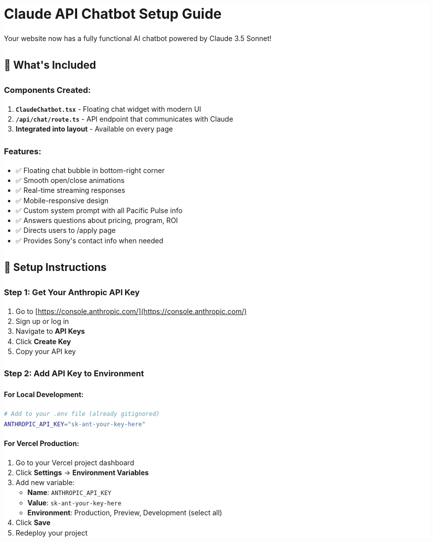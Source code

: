 # Claude API Chatbot Setup Guide

Your website now has a fully functional AI chatbot powered by Claude 3.5 Sonnet!

## 🎯 What's Included

### Components Created:
1. **`ClaudeChatbot.tsx`** - Floating chat widget with modern UI
2. **`/api/chat/route.ts`** - API endpoint that communicates with Claude
3. **Integrated into layout** - Available on every page

### Features:
- ✅ Floating chat bubble in bottom-right corner
- ✅ Smooth open/close animations
- ✅ Real-time streaming responses
- ✅ Mobile-responsive design
- ✅ Custom system prompt with all Pacific Pulse info
- ✅ Answers questions about pricing, program, ROI
- ✅ Directs users to /apply page
- ✅ Provides Sony's contact info when needed

## 🔑 Setup Instructions

### Step 1: Get Your Anthropic API Key

1. Go to [https://console.anthropic.com/](https://console.anthropic.com/)
2. Sign up or log in
3. Navigate to **API Keys**
4. Click **Create Key**
5. Copy your API key

### Step 2: Add API Key to Environment

#### For Local Development:
```bash
# Add to your .env file (already gitignored)
ANTHROPIC_API_KEY="sk-ant-your-key-here"
```

#### For Vercel Production:
1. Go to your Vercel project dashboard
2. Click **Settings** → **Environment Variables**
3. Add new variable:
   - **Name**: `ANTHROPIC_API_KEY`
   - **Value**: `sk-ant-your-key-here`
   - **Environment**: Production, Preview, Development (select all)
4. Click **Save**
5. Redeploy your project
